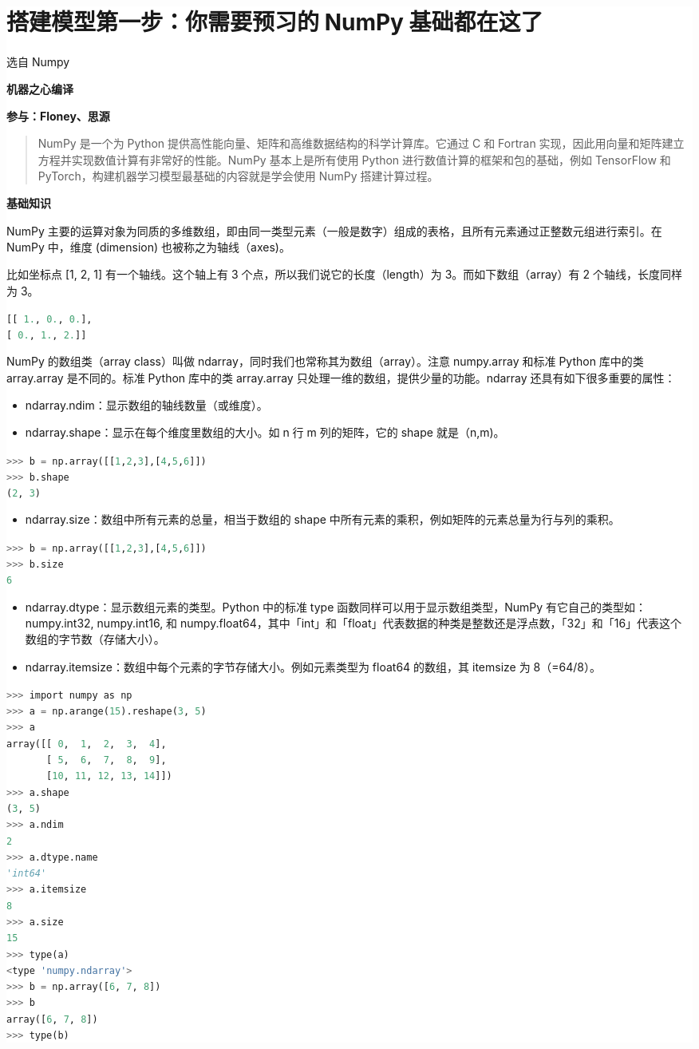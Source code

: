 # 搭建模型第一步：你需要预习的 NumPy 基础都在这了

选自 Numpy

**机器之心编译**

**参与：Floney、思源**

> NumPy 是一个为 Python 提供高性能向量、矩阵和高维数据结构的科学计算库。它通过 C 和 Fortran 实现，因此用向量和矩阵建立方程并实现数值计算有非常好的性能。NumPy 基本上是所有使用 Python 进行数值计算的框架和包的基础，例如 TensorFlow 和 PyTorch，构建机器学习模型最基础的内容就是学会使用 NumPy 搭建计算过程。

**基础知识**

NumPy 主要的运算对象为同质的多维数组，即由同一类型元素（一般是数字）组成的表格，且所有元素通过正整数元组进行索引。在 NumPy 中，维度 (dimension) 也被称之为轴线（axes)。

比如坐标点 [1, 2, 1] 有一个轴线。这个轴上有 3 个点，所以我们说它的长度（length）为 3。而如下数组（array）有 2 个轴线，长度同样为 3。

```py
[[ 1., 0., 0.],
[ 0., 1., 2.]] 
```

NumPy 的数组类（array class）叫做 ndarray，同时我们也常称其为数组（array）。注意 numpy.array 和标准 Python 库中的类 array.array 是不同的。标准 Python 库中的类 array.array 只处理一维的数组，提供少量的功能。ndarray 还具有如下很多重要的属性：

*   ndarray.ndim：显示数组的轴线数量（或维度）。

*   ndarray.shape：显示在每个维度里数组的大小。如 n 行 m 列的矩阵，它的 shape 就是（n,m)。

```py
>>> b = np.array([[1,2,3],[4,5,6]])
>>> b.shape
(2, 3) 
```

*   ndarray.size：数组中所有元素的总量，相当于数组的 shape 中所有元素的乘积，例如矩阵的元素总量为行与列的乘积。

```py
>>> b = np.array([[1,2,3],[4,5,6]])
>>> b.size
6 
```

*   ndarray.dtype：显示数组元素的类型。Python 中的标准 type 函数同样可以用于显示数组类型，NumPy 有它自己的类型如：numpy.int32, numpy.int16, 和 numpy.float64，其中「int」和「float」代表数据的种类是整数还是浮点数，「32」和「16」代表这个数组的字节数（存储大小）。

*   ndarray.itemsize：数组中每个元素的字节存储大小。例如元素类型为 float64 的数组，其 itemsize 为 8（=64/8）。

```py
>>> import numpy as np
>>> a = np.arange(15).reshape(3, 5)
>>> a
array([[ 0,  1,  2,  3,  4],
       [ 5,  6,  7,  8,  9],
       [10, 11, 12, 13, 14]])
>>> a.shape
(3, 5)
>>> a.ndim
2
>>> a.dtype.name
'int64'
>>> a.itemsize
8
>>> a.size
15
>>> type(a)
<type 'numpy.ndarray'>
>>> b = np.array([6, 7, 8])
>>> b
array([6, 7, 8])
>>> type(b)
```